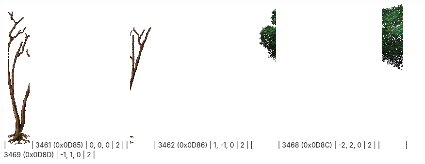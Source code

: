 | ![0x0D85](../assets/statics/0x0D85.png) | 3461 (0x0D85) | 0, 0, 0 | 2 |
| ![0x0D86](../assets/statics/0x0D86.png) | 3462 (0x0D86) | 1, -1, 0 | 2 |
| ![0x0D8C](../assets/statics/0x0D8C.png) | 3468 (0x0D8C) | -2, 2, 0 | 2 |
| ![0x0D8D](../assets/statics/0x0D8D.png) | 3469 (0x0D8D) | -1, 1, 0 | 2 |